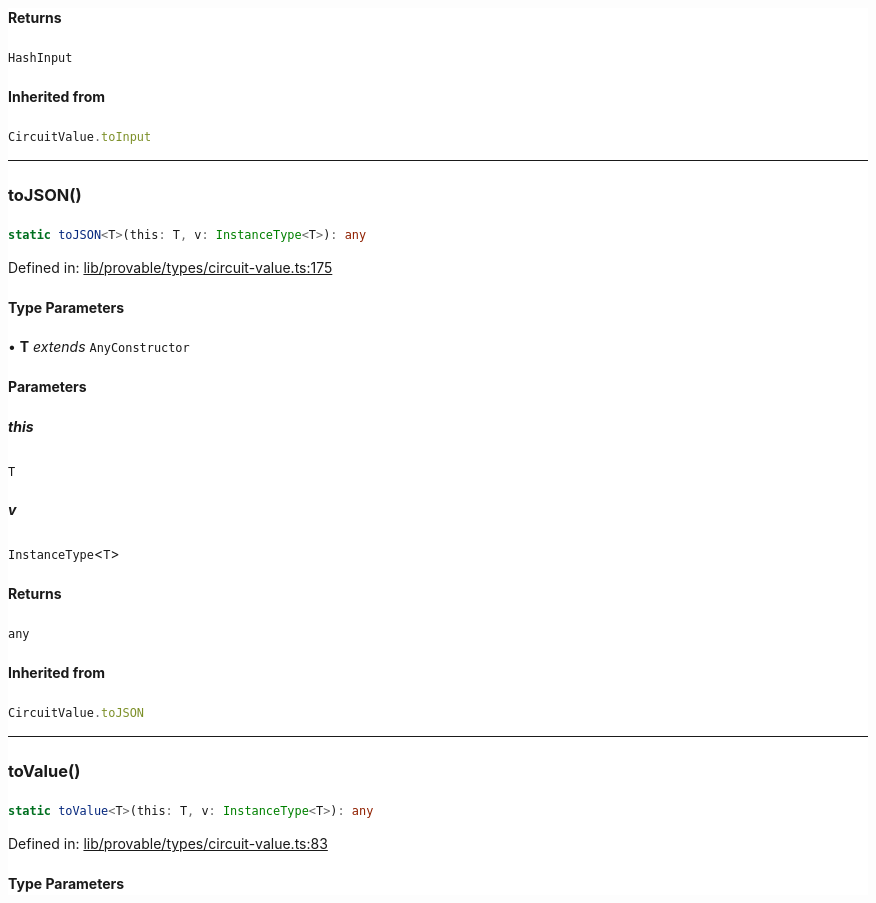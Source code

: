 #### Returns

`HashInput`

#### Inherited from

```ts
CircuitValue.toInput
```

***

### toJSON()

```ts
static toJSON<T>(this: T, v: InstanceType<T>): any
```

Defined in: [lib/provable/types/circuit-value.ts:175](https://github.com/o1-labs/o1js/blob/89b7d1522af805d6d4c45a96d7a9cbc29a457aec/src/lib/provable/types/circuit-value.ts#L175)

#### Type Parameters

• **T** *extends* `AnyConstructor`

#### Parameters

##### this

`T`

##### v

`InstanceType`\<`T`\>

#### Returns

`any`

#### Inherited from

```ts
CircuitValue.toJSON
```

***

### toValue()

```ts
static toValue<T>(this: T, v: InstanceType<T>): any
```

Defined in: [lib/provable/types/circuit-value.ts:83](https://github.com/o1-labs/o1js/blob/89b7d1522af805d6d4c45a96d7a9cbc29a457aec/src/lib/provable/types/circuit-value.ts#L83)

#### Type Parameters
